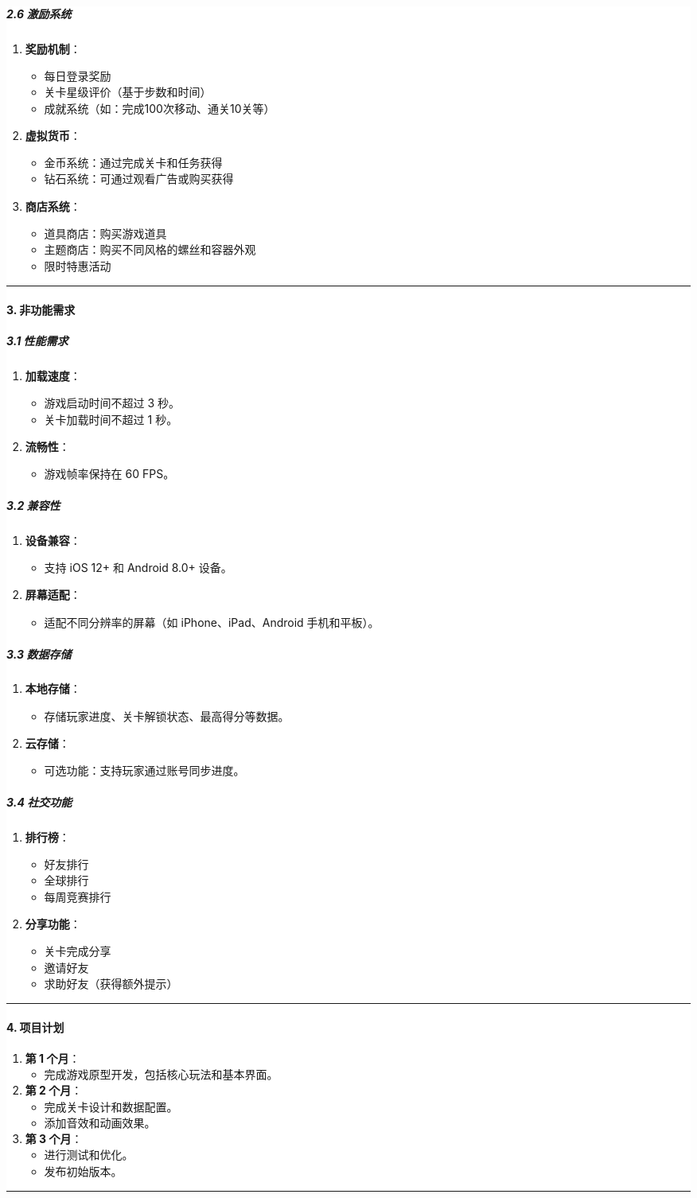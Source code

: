 
##### **2.6 激励系统**
1. **奖励机制**：
   - 每日登录奖励
   - 关卡星级评价（基于步数和时间）
   - 成就系统（如：完成100次移动、通关10关等）

2. **虚拟货币**：
   - 金币系统：通过完成关卡和任务获得
   - 钻石系统：可通过观看广告或购买获得

3. **商店系统**：
   - 道具商店：购买游戏道具
   - 主题商店：购买不同风格的螺丝和容器外观
   - 限时特惠活动

---

#### **3. 非功能需求**

##### **3.1 性能需求**
1. **加载速度**：
   - 游戏启动时间不超过 3 秒。
   - 关卡加载时间不超过 1 秒。

2. **流畅性**：
   - 游戏帧率保持在 60 FPS。

##### **3.2 兼容性**
1. **设备兼容**：
   - 支持 iOS 12+ 和 Android 8.0+ 设备。

2. **屏幕适配**：
   - 适配不同分辨率的屏幕（如 iPhone、iPad、Android 手机和平板）。

##### **3.3 数据存储**
1. **本地存储**：
   - 存储玩家进度、关卡解锁状态、最高得分等数据。

2. **云存储**：
   - 可选功能：支持玩家通过账号同步进度。

##### **3.4 社交功能**
1. **排行榜**：
   - 好友排行
   - 全球排行
   - 每周竞赛排行

2. **分享功能**：
   - 关卡完成分享
   - 邀请好友
   - 求助好友（获得额外提示）

---

#### **4. 项目计划**
1. **第 1 个月**：
   - 完成游戏原型开发，包括核心玩法和基本界面。
2. **第 2 个月**：
   - 完成关卡设计和数据配置。
   - 添加音效和动画效果。
3. **第 3 个月**：
   - 进行测试和优化。
   - 发布初始版本。

---